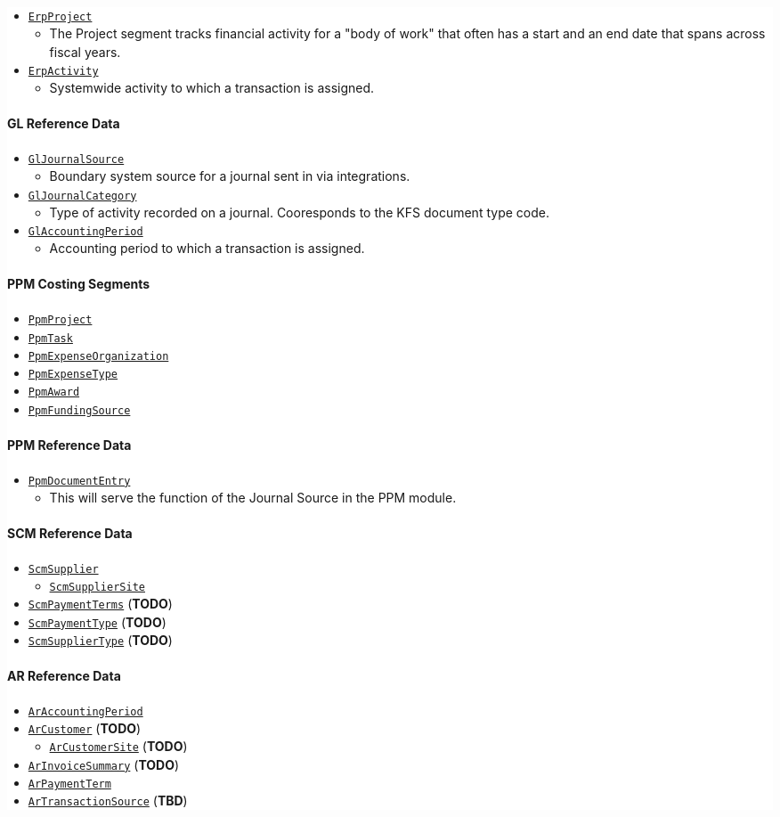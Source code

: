 * [`ErpProject`](3.2.1%20Data%20Objects/ErpProject.md)
  * The Project segment tracks financial activity for a "body of work" that often has a start and an end date that spans across fiscal years.
* [`ErpActivity`](3.2.1%20Data%20Objects/ErpActivity.md)
  * Systemwide activity to which a transaction is assigned.




  

#### GL Reference Data

* [`GlJournalSource`](3.2.1%20Data%20Objects/GlJournalSource.md)
  * Boundary system source for a journal sent in via integrations.
* [`GlJournalCategory`](3.2.1%20Data%20Objects/GlJournalCategory.md)
  * Type of activity recorded on a journal.  Cooresponds to the KFS document type code.
* [`GlAccountingPeriod`](3.2.1%20Data%20Objects/GlAccountingPeriod.md)
  * Accounting period to which a transaction is assigned.


#### PPM Costing Segments

* [`PpmProject`](3.2.1%20Data%20Objects/PpmProject.md)
* [`PpmTask`](3.2.1%20Data%20Objects/PpmTask.md)
* [`PpmExpenseOrganization`](3.2.1%20Data%20Objects/PpmExpenseOrganization.md)
* [`PpmExpenseType`](3.2.1%20Data%20Objects/PpmExpenseType.md)
* [`PpmAward`](3.2.1%20Data%20Objects/PpmAward.md)
* [`PpmFundingSource`](3.2.1%20Data%20Objects/PpmFundingSource.md)

#### PPM Reference Data

* [`PpmDocumentEntry`](3.2.1%20Data%20Objects/PpmDocumentEntry.md)
  * This will serve the function of the Journal Source in the PPM module.




  


  





#### SCM Reference Data

* [`ScmSupplier`](3.2.1%20Data%20Objects/ScmSupplier.md)
  * [`ScmSupplierSite`](3.2.1%20Data%20Objects/ScmSupplierSite.md)
* [`ScmPaymentTerms`](3.2.1%20Data%20Objects/ScmPaymentTerms.md) (**TODO**)
* [`ScmPaymentType`](3.2.1%20Data%20Objects/ScmPaymentType.md) (**TODO**)
* [`ScmSupplierType`](3.2.1%20Data%20Objects/ScmSupplierType.md) (**TODO**)

#### AR Reference Data

* [`ArAccountingPeriod`](3.2.1%20Data%20Objects/ArAccountingPeriod.md)
* [`ArCustomer`](3.2.1%20Data%20Objects/ArCustomer.md) (**TODO**)
  * [`ArCustomerSite`](3.2.1%20Data%20Objects/ArCustomerSite.md) (**TODO**)
* [`ArInvoiceSummary`](3.2.1%20Data%20Objects/ArInvoiceSummary.md) (**TODO**)
* [`ArPaymentTerm`](3.2.1%20Data%20Objects/ArPaymentTerm.md)
* [`ArTransactionSource`](3.2.1%20Data%20Objects/ArTransactionSource.md) (**TBD**)
